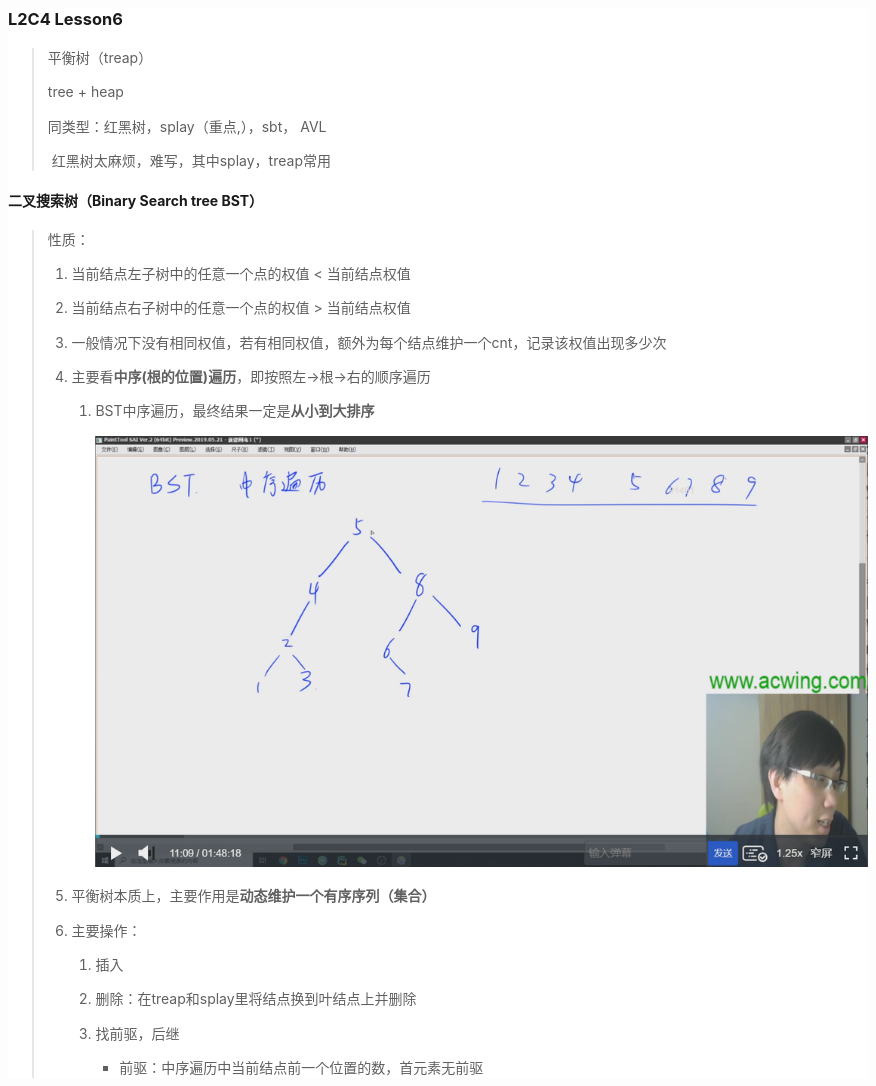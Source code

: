 ### L2C4 Lesson6

> 平衡树（treap）
>
> tree + heap
>
> 同类型：红黑树，splay（重点,），sbt， AVL
>
> ​	红黑树太麻烦，难写，其中splay，treap常用
>
>   



#### 二叉搜索树（Binary Search tree BST）

> 性质：
>
> 1. 当前结点左子树中的任意一个点的权值 < 当前结点权值
>
> 2. 当前结点右子树中的任意一个点的权值 > 当前结点权值
>
> 3. 一般情况下没有相同权值，若有相同权值，额外为每个结点维护一个cnt，记录该权值出现多少次
>
> 4. 主要看**中序(根的位置)遍历**，即按照左->根->右的顺序遍历
>
>    1. BST中序遍历，最终结果一定是**从小到大排序**
>
>       ![](img6//1.png)
>
> 5. 平衡树本质上，主要作用是**动态维护一个有序序列（集合）**
>
> 6. 主要操作：
>
>    1. 插入
>
>    2. 删除：在treap和splay里将结点换到叶结点上并删除
>
>    3. 找前驱，后继
>       * 前驱：中序遍历中当前结点前一个位置的数，首元素无前驱